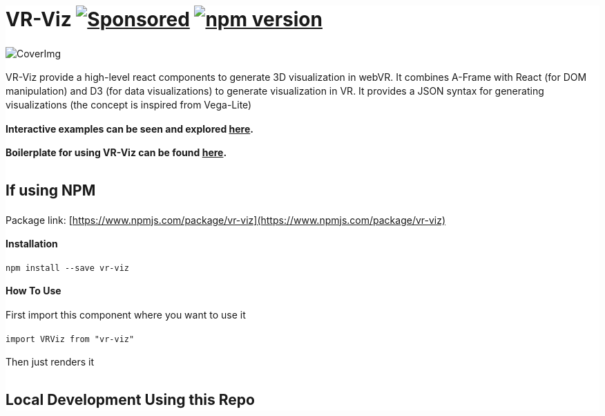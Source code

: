 # VR-Viz [![Sponsored](https://img.shields.io/badge/chilicorn-sponsored-brightgreen.svg?logo=data%3Aimage%2Fpng%3Bbase64%2CiVBORw0KGgoAAAANSUhEUgAAAA4AAAAPCAMAAADjyg5GAAABqlBMVEUAAAAzmTM3pEn%2FSTGhVSY4ZD43STdOXk5lSGAyhz41iz8xkz2HUCWFFhTFFRUzZDvbIB00Zzoyfj9zlHY0ZzmMfY0ydT0zjj92l3qjeR3dNSkoZp4ykEAzjT8ylUBlgj0yiT0ymECkwKjWqAyjuqcghpUykD%2BUQCKoQyAHb%2BgylkAyl0EynkEzmkA0mUA3mj86oUg7oUo8n0k%2FS%2Bw%2Fo0xBnE5BpU9Br0ZKo1ZLmFZOjEhesGljuzllqW50tH14aS14qm17mX9%2Bx4GAgUCEx02JySqOvpSXvI%2BYvp2orqmpzeGrQh%2Bsr6yssa2ttK6v0bKxMBy01bm4zLu5yry7yb29x77BzMPCxsLEzMXFxsXGx8fI3PLJ08vKysrKy8rL2s3MzczOH8LR0dHW19bX19fZ2dna2trc3Nzd3d3d3t3f39%2FgtZTg4ODi4uLj4%2BPlGxLl5eXm5ubnRzPn5%2Bfo6Ojp6enqfmzq6urr6%2Bvt7e3t7u3uDwvugwbu7u7v6Obv8fDz8%2FP09PT2igP29vb4%2BPj6y376%2Bu%2F7%2Bfv9%2Ff39%2Fv3%2BkAH%2FAwf%2FtwD%2F9wCyh1KfAAAAKXRSTlMABQ4VGykqLjVCTVNgdXuHj5Kaq62vt77ExNPX2%2Bju8vX6%2Bvr7%2FP7%2B%2FiiUMfUAAADTSURBVAjXBcFRTsIwHAfgX%2FtvOyjdYDUsRkFjTIwkPvjiOTyX9%2FAIJt7BF570BopEdHOOstHS%2BX0s439RGwnfuB5gSFOZAgDqjQOBivtGkCc7j%2B2e8XNzefWSu%2BsZUD1QfoTq0y6mZsUSvIkRoGYnHu6Yc63pDCjiSNE2kYLdCUAWVmK4zsxzO%2BQQFxNs5b479NHXopkbWX9U3PAwWAVSY%2FpZf1udQ7rfUpQ1CzurDPpwo16Ff2cMWjuFHX9qCV0Y0Ok4Jvh63IABUNnktl%2B6sgP%2BARIxSrT%2FMhLlAAAAAElFTkSuQmCC)](http://spiceprogram.org/oss-sponsorship) [![npm version](https://badge.fury.io/js/vr-viz.svg)](https://www.npmjs.com/package/vr-viz)

![CoverImg](./imgs/CoverImage.png)

VR-Viz provide a high-level react components to generate 3D visualization in webVR. It combines A-Frame with React (for DOM manipulation) and D3 (for data visualizations) to generate visualization in VR. It provides a JSON syntax for generating visualizations (the concept is inspired from Vega-Lite)

**Interactive examples can be seen and explored [here](https://vr-viz.mustafasaifee.com/).**

**Boilerplate for using VR-Viz can be found [here](https://github.com/mustafasaifee42/vr-viz-boilerplate).**

## If using NPM

Package link: [https://www.npmjs.com/package/vr-viz](https://www.npmjs.com/package/vr-viz)

**Installation**

`npm install --save vr-viz`

**How To Use**

First import this component where you want to use it

`import VRViz from "vr-viz"`

Then just renders it

## Local Development Using this Repo
